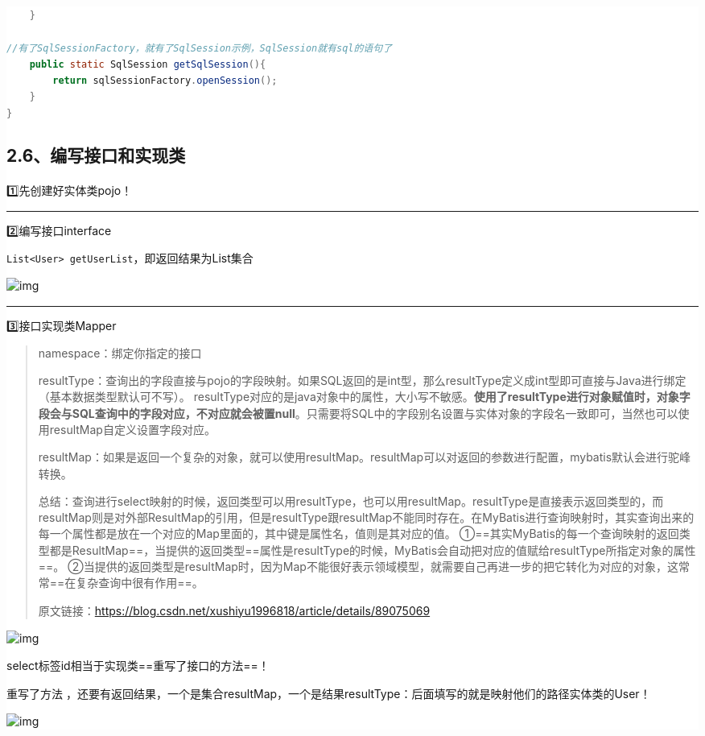 ```java
    }

//有了SqlSessionFactory，就有了SqlSession示例，SqlSession就有sql的语句了
    public static SqlSession getSqlSession(){
        return sqlSessionFactory.openSession();
    }
}
```



##  2.6、编写接口和实现类 

:one:先创建好实体类pojo！

---

:two:编写接口interface

`List<User> getUserList`，即返回结果为List集合

![img](https://img-blog.csdnimg.cn/ad6f9e15817449ba8b4cdc2e1c5dd2e8.png?x-oss-process=image/watermark,type_d3F5LXplbmhlaQ,shadow_50,text_Q1NETiBA5Y-v5LmQ5paw5omLaGVsbG8gd29ybGQ=,size_11,color_FFFFFF,t_70,g_se,x_16)

---

:three:接口实现类Mapper

> namespace：绑定你指定的接口
>
> resultType：查询出的字段直接与pojo的字段映射。如果SQL返回的是int型，那么resultType定义成int型即可直接与Java进行绑定（基本数据类型默认可不写）。        resultType对应的是java对象中的属性，大小写不敏感。**使用了resultType进行对象赋值时，对象字段会与SQL查询中的字段对应，不对应就会被置null**。只需要将SQL中的字段别名设置与实体对象的字段名一致即可，当然也可以使用resultMap自定义设置字段对应。
>
> resultMap：如果是返回一个复杂的对象，就可以使用resultMap。resultMap可以对返回的参数进行配置，mybatis默认会进行驼峰转换。
>
> 
>
> 总结：查询进行select映射的时候，返回类型可以用resultType，也可以用resultMap。resultType是直接表示返回类型的，而resultMap则是对外部ResultMap的引用，但是resultType跟resultMap不能同时存在。在MyBatis进行查询映射时，其实查询出来的每一个属性都是放在一个对应的Map里面的，其中键是属性名，值则是其对应的值。
> ①==其实MyBatis的每一个查询映射的返回类型都是ResultMap==，当提供的返回类型==属性是resultType的时候，MyBatis会自动把对应的值赋给resultType所指定对象的属性==。
> ②当提供的返回类型是resultMap时，因为Map不能很好表示领域模型，就需要自己再进一步的把它转化为对应的对象，这常常==在复杂查询中很有作用==。
>
> 原文链接：https://blog.csdn.net/xushiyu1996818/article/details/89075069



![img](https://img-blog.csdnimg.cn/ac5cd1c94a2943828843f35a56ecdf4c.png?x-oss-process=image/watermark,type_d3F5LXplbmhlaQ,shadow_50,text_Q1NETiBA5Y-v5LmQ5paw5omLaGVsbG8gd29ybGQ=,size_15,color_FFFFFF,t_70,g_se,x_16)

select标签id相当于实现类==重写了接口的方法==！

重写了方法 ，还要有返回结果，一个是集合resultMap，一个是结果resultType：后面填写的就是映射他们的路径实体类的User！

![img](https://img-blog.csdnimg.cn/bdf4162c0a5f49b9a1804b888a95df12.png?x-oss-process=image/watermark,type_d3F5LXplbmhlaQ,shadow_50,text_Q1NETiBA5Y-v5LmQ5paw5omLaGVsbG8gd29ybGQ=,size_6,color_FFFFFF,t_70,g_se,x_16)

